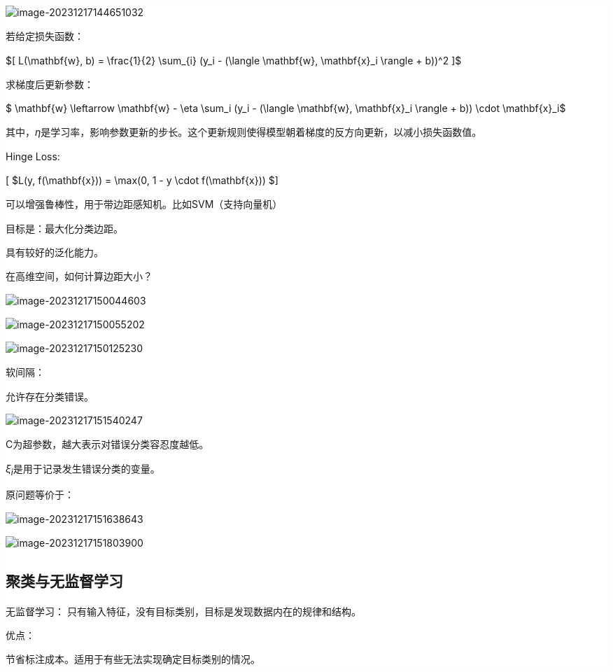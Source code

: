 ![image-20231217144651032](C:\Users\Baijy\AppData\Roaming\Typora\typora-user-images\image-20231217144651032.png)

若给定损失函数：

$[ L(\mathbf{w}, b) = \frac{1}{2} \sum_{i} (y_i - (\langle \mathbf{w}, \mathbf{x}_i \rangle + b))^2 ]$

求梯度后更新参数：

$ \mathbf{w} \leftarrow \mathbf{w} - \eta \sum_i (y_i - (\langle \mathbf{w}, \mathbf{x}_i \rangle + b)) \cdot \mathbf{x}_i$ 

其中，$\eta$是学习率，影响参数更新的步长。这个更新规则使得模型朝着梯度的反方向更新，以减小损失函数值。



Hinge Loss:

\[ $L(y, f(\mathbf{x})) = \max(0, 1 - y \cdot f(\mathbf{x})) $\]

可以增强鲁棒性，用于带边距感知机。比如SVM（支持向量机）

目标是：最大化分类边距。

具有较好的泛化能力。

在高维空间，如何计算边距大小？

![image-20231217150044603](C:\Users\Baijy\AppData\Roaming\Typora\typora-user-images\image-20231217150044603.png)

![image-20231217150055202](C:\Users\Baijy\AppData\Roaming\Typora\typora-user-images\image-20231217150055202.png)

![image-20231217150125230](C:\Users\Baijy\AppData\Roaming\Typora\typora-user-images\image-20231217150125230.png)

软间隔：

允许存在分类错误。

![image-20231217151540247](C:\Users\Baijy\AppData\Roaming\Typora\typora-user-images\image-20231217151540247.png)

C为超参数，越大表示对错误分类容忍度越低。

$ξ_i$是用于记录发生错误分类的变量。

原问题等价于：


![image-20231217151638643](C:\Users\Baijy\AppData\Roaming\Typora\typora-user-images\image-20231217151638643.png)

![image-20231217151803900](C:\Users\Baijy\AppData\Roaming\Typora\typora-user-images\image-20231217151803900.png)

## 聚类与无监督学习

无监督学习：
只有输入特征，没有目标类别，目标是发现数据内在的规律和结构。

优点：

节省标注成本。适用于有些无法实现确定目标类别的情况。
